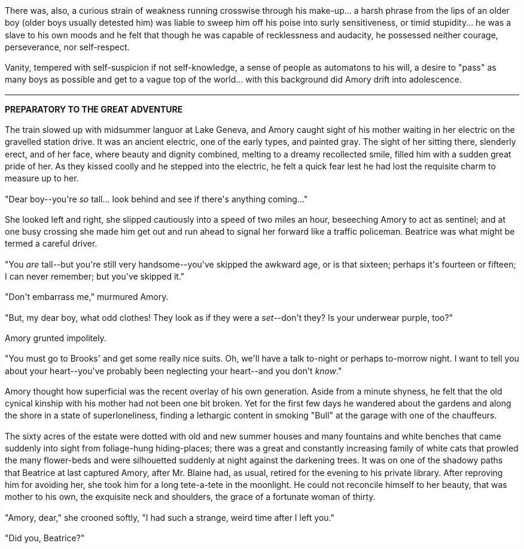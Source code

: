There was, also, a curious strain of weakness running crosswise through his make-up... a harsh phrase from the lips of an older boy (older boys usually detested him) was liable to sweep him off his poise into surly sensitiveness, or timid stupidity... he was a slave to his own moods and he felt that though he was capable of recklessness and audacity, he possessed neither courage, perseverance, nor self-respect. 

Vanity, tempered with self-suspicion if not self-knowledge, a sense of people as automatons to his will, a desire to "pass" as many boys as possible and get to a vague top of the world... with this background did Amory drift into adolescence. 

* * *

**PREPARATORY TO THE GREAT ADVENTURE**

The train slowed up with midsummer languor at Lake Geneva, and Amory caught sight of his mother waiting in her electric on the gravelled station drive. It was an ancient electric, one of the early types, and painted gray. The sight of her sitting there, slenderly erect, and of her face, where beauty and dignity combined, melting to a dreamy recollected smile, filled him with a sudden great pride of her. As they kissed coolly and he stepped into the electric, he felt a quick fear lest he had lost the requisite charm to measure up to her. 

"Dear boy--you're _so_ tall... look behind and see if there's anything coming..." 

She looked left and right, she slipped cautiously into a speed of two miles an hour, beseeching Amory to act as sentinel; and at one busy crossing she made him get out and run ahead to signal her forward like a traffic policeman. Beatrice was what might be termed a careful driver. 

"You _are_ tall--but you're still very handsome--you've skipped the awkward age, or is that sixteen; perhaps it's fourteen or fifteen; I can never remember; but you've skipped it." 

"Don't embarrass me," murmured Amory. 

"But, my dear boy, what odd clothes! They look as if they were a _set_--don't they? Is your underwear purple, too?" 

Amory grunted impolitely. 

"You must go to Brooks' and get some really nice suits. Oh, we'll have a talk to-night or perhaps to-morrow night. I want to tell you about your heart--you've probably been neglecting your heart--and you don't _know_." 

Amory thought how superficial was the recent overlay of his own generation. Aside from a minute shyness, he felt that the old cynical kinship with his mother had not been one bit broken. Yet for the first few days he wandered about the gardens and along the shore in a state of superloneliness, finding a lethargic content in smoking "Bull" at the garage with one of the chauffeurs. 

The sixty acres of the estate were dotted with old and new summer houses and many fountains and white benches that came suddenly into sight from foliage-hung hiding-places; there was a great and constantly increasing family of white cats that prowled the many flower-beds and were silhouetted suddenly at night against the darkening trees. It was on one of the shadowy paths that Beatrice at last captured Amory, after Mr. Blaine had, as usual, retired for the evening to his private library. After reproving him for avoiding her, she took him for a long tete-a-tete in the moonlight. He could not reconcile himself to her beauty, that was mother to his own, the exquisite neck and shoulders, the grace of a fortunate woman of thirty. 

"Amory, dear," she crooned softly, "I had such a strange, weird time after I left you." 

"Did you, Beatrice?" 
